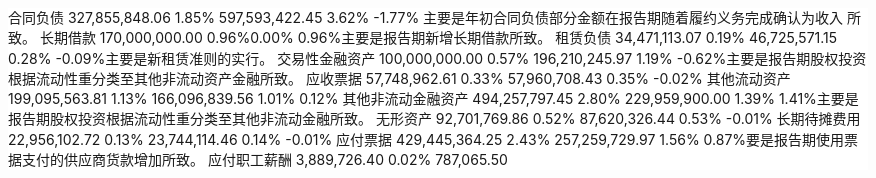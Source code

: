 合同负债
327,855,848.06
1.85%
597,593,422.45
3.62%
-1.77%
主要是年初合同负债部分金额在报告期随着履约义务完成确认为收入
所致。
长期借款
170,000,000.00
0.96%0.00%
0.96%主要是报告期新增长期借款所致。
租赁负债
34,471,113.07
0.19%
46,725,571.15
0.28%
-0.09%主要是新租赁准则的实行。
交易性金融资产
100,000,000.00
0.57%
196,210,245.97
1.19%
-0.62%主要是报告期股权投资根据流动性重分类至其他非流动资产金融所致。
应收票据
57,748,962.61
0.33%
57,960,708.43
0.35%
-0.02%
其他流动资产
199,095,563.81
1.13%
166,096,839.56
1.01%
0.12%
其他非流动金融资产
494,257,797.45
2.80%
229,959,900.00
1.39%
1.41%主要是报告期股权投资根据流动性重分类至其他非流动金融所致。
无形资产
92,701,769.86
0.52%
87,620,326.44
0.53%
-0.01%
长期待摊费用
22,956,102.72
0.13%
23,744,114.46
0.14%
-0.01%
应付票据
429,445,364.25
2.43%
257,259,729.97
1.56%
0.87%要是报告期使用票据支付的供应商货款增加所致。
应付职工薪酬
3,889,726.40
0.02%
787,065.50
